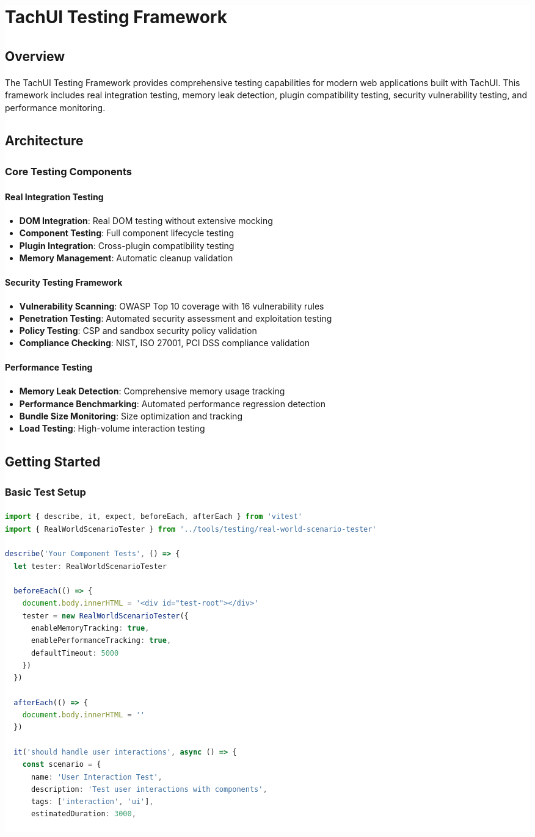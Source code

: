 # TachUI Testing Framework

## Overview

The TachUI Testing Framework provides comprehensive testing capabilities for modern web applications built with TachUI. This framework includes real integration testing, memory leak detection, plugin compatibility testing, security vulnerability testing, and performance monitoring.

## Architecture

### Core Testing Components

#### Real Integration Testing
- **DOM Integration**: Real DOM testing without extensive mocking
- **Component Testing**: Full component lifecycle testing
- **Plugin Integration**: Cross-plugin compatibility testing
- **Memory Management**: Automatic cleanup validation

#### Security Testing Framework
- **Vulnerability Scanning**: OWASP Top 10 coverage with 16 vulnerability rules
- **Penetration Testing**: Automated security assessment and exploitation testing
- **Policy Testing**: CSP and sandbox security policy validation
- **Compliance Checking**: NIST, ISO 27001, PCI DSS compliance validation

#### Performance Testing
- **Memory Leak Detection**: Comprehensive memory usage tracking
- **Performance Benchmarking**: Automated performance regression detection
- **Bundle Size Monitoring**: Size optimization and tracking
- **Load Testing**: High-volume interaction testing

## Getting Started

### Basic Test Setup

```typescript
import { describe, it, expect, beforeEach, afterEach } from 'vitest'
import { RealWorldScenarioTester } from '../tools/testing/real-world-scenario-tester'

describe('Your Component Tests', () => {
  let tester: RealWorldScenarioTester

  beforeEach(() => {
    document.body.innerHTML = '<div id="test-root"></div>'
    tester = new RealWorldScenarioTester({
      enableMemoryTracking: true,
      enablePerformanceTracking: true,
      defaultTimeout: 5000
    })
  })

  afterEach(() => {
    document.body.innerHTML = ''
  })

  it('should handle user interactions', async () => {
    const scenario = {
      name: 'User Interaction Test',
      description: 'Test user interactions with components',
      tags: ['interaction', 'ui'],
      estimatedDuration: 3000,
      
```
